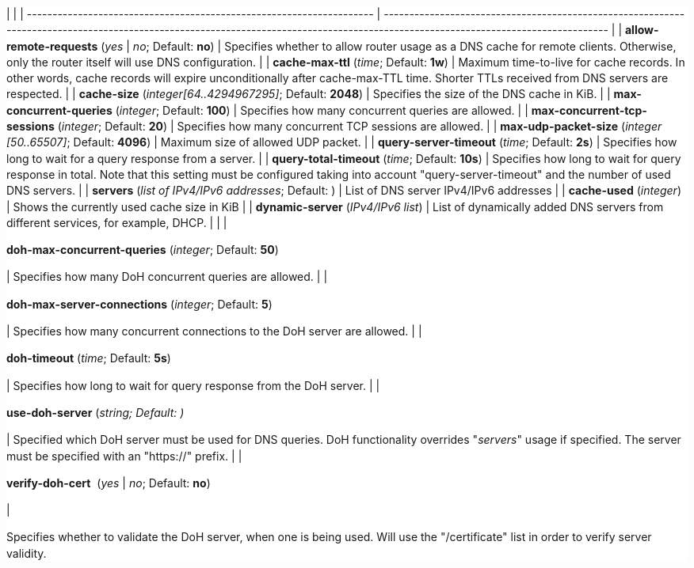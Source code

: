  |                                                                      |
 | -------------------------------------------------------------------- | --------------------------------------------------------------------------------------------------------------------------------------------------------------------------------- |
 | **allow-remote-requests** (_yes_                                     | _no_; Default: **no**)                                                                                                                                                            | Specifies whether to allow router usage as a DNS cache for remote clients. Otherwise, only the router itself will use DNS configuration. |
 | **cache-max-ttl** (_time_; Default: **1w**)                          | Maximum time-to-live for cache records. In other words, cache records will expire unconditionally after cache-max-TTL time. Shorter TTLs received from DNS servers are respected. |
 | **cache-size** (_integer\[64..4294967295\]_; Default: **2048**)      | Specifies the size of the DNS cache in KiB.                                                                                                                                       |
 | **max-concurrent-queries** (_integer_; Default: **100**)             | Specifies how many concurrent queries are allowed.                                                                                                                                |
 | **max-concurrent-tcp-sessions** (_integer_; Default: **20**)         | Specifies how many concurrent TCP sessions are allowed.                                                                                                                           |
 | **max-udp-packet-size** (_integer \[50..65507\]_; Default: **4096**) | Maximum size of allowed UDP packet.                                                                                                                                               |
 | **query-server-timeout** (_time_; Default: **2s**)                   | Specifies how long to wait for a query response from a server.                                                                                                                    |
 | **query-total-timeout** (_time_; Default: **10s**)                   | Specifies how long to wait for query response in total. Note that this setting must be configured taking into account "query-server-timeout" and the number of used DNS servers.  |
 | **servers** (_list of IPv4/IPv6 addresses_; Default: )               | List of DNS server IPv4/IPv6 addresses                                                                                                                                            |
 | **cache-used** (_integer_)                                           | Shows the currently used cache size in KiB                                                                                                                                        |
 | **dynamic-server** (_IPv4/IPv6 list_)                                | List of dynamically added DNS servers from different services, for example, DHCP.                                                                                                 |
 |                                                                      |

**doh-max-concurrent-queries** (_integer_; Default: **50**)

 | Specifies how many DoH concurrent queries are allowed. |
| 

**doh-max-server-connections** (_integer_; Default: **5**)

 | Specifies how many concurrent connections to the DoH server are allowed. |
| 

**doh-timeout** (_time_; Default: **5s**)

 | Specifies how long to wait for query response from the DoH server. |
| 

**use-doh-server** (_string; Default: )_

 | Specified which DoH server must be used for DNS queries. DoH functionality overrides "_servers_" usage if specified. The server must be specified with an "https://" prefix. |
| 

**verify-doh-cert**  (_yes_ | _no_; Default: **no**)

 | 

Specifies whether to validate the DoH server, when one is being used. Will use the "/certificate" list in order to verify server validity.
